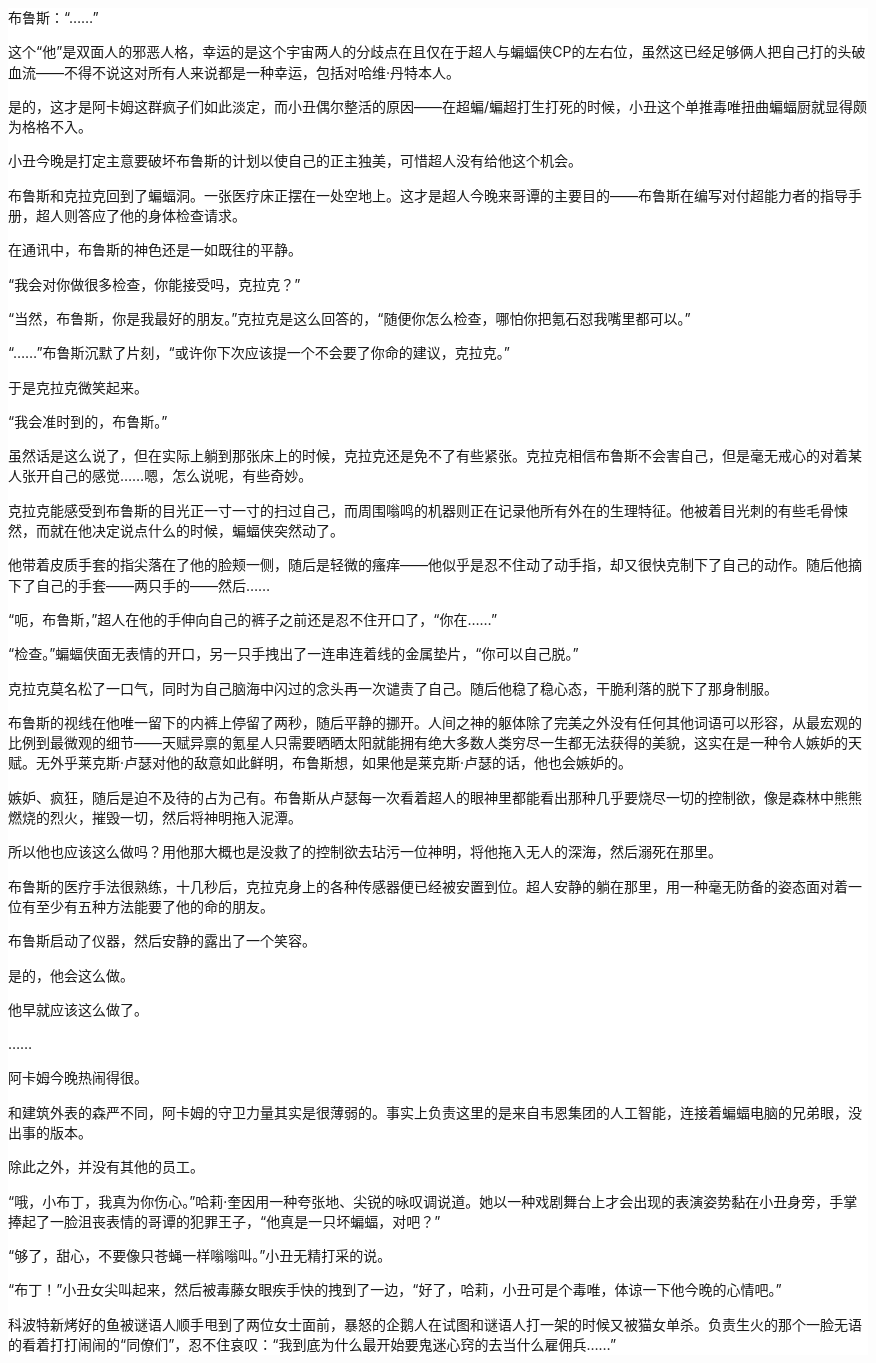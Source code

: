 布鲁斯：“……”

这个“他”是双面人的邪恶人格，幸运的是这个宇宙两人的分歧点在且仅在于超人与蝙蝠侠CP的左右位，虽然这已经足够俩人把自己打的头破血流——不得不说这对所有人来说都是一种幸运，包括对哈维·丹特本人。

是的，这才是阿卡姆这群疯子们如此淡定，而小丑偶尔整活的原因——在超蝙/蝙超打生打死的时候，小丑这个单推毒唯扭曲蝙蝠厨就显得颇为格格不入。

小丑今晚是打定主意要破坏布鲁斯的计划以使自己的正主独美，可惜超人没有给他这个机会。

布鲁斯和克拉克回到了蝙蝠洞。一张医疗床正摆在一处空地上。这才是超人今晚来哥谭的主要目的——布鲁斯在编写对付超能力者的指导手册，超人则答应了他的身体检查请求。

在通讯中，布鲁斯的神色还是一如既往的平静。

“我会对你做很多检查，你能接受吗，克拉克？”

“当然，布鲁斯，你是我最好的朋友。”克拉克是这么回答的，“随便你怎么检查，哪怕你把氪石怼我嘴里都可以。”

“……”布鲁斯沉默了片刻，“或许你下次应该提一个不会要了你命的建议，克拉克。”

于是克拉克微笑起来。

“我会准时到的，布鲁斯。”

虽然话是这么说了，但在实际上躺到那张床上的时候，克拉克还是免不了有些紧张。克拉克相信布鲁斯不会害自己，但是毫无戒心的对着某人张开自己的感觉……嗯，怎么说呢，有些奇妙。

克拉克能感受到布鲁斯的目光正一寸一寸的扫过自己，而周围嗡鸣的机器则正在记录他所有外在的生理特征。他被着目光刺的有些毛骨悚然，而就在他决定说点什么的时候，蝙蝠侠突然动了。

他带着皮质手套的指尖落在了他的脸颊一侧，随后是轻微的瘙痒——他似乎是忍不住动了动手指，却又很快克制下了自己的动作。随后他摘下了自己的手套——两只手的——然后……

“呃，布鲁斯，”超人在他的手伸向自己的裤子之前还是忍不住开口了，“你在……”

“检查。”蝙蝠侠面无表情的开口，另一只手拽出了一连串连着线的金属垫片，“你可以自己脱。”

克拉克莫名松了一口气，同时为自己脑海中闪过的念头再一次谴责了自己。随后他稳了稳心态，干脆利落的脱下了那身制服。

布鲁斯的视线在他唯一留下的内裤上停留了两秒，随后平静的挪开。人间之神的躯体除了完美之外没有任何其他词语可以形容，从最宏观的比例到最微观的细节——天赋异禀的氪星人只需要晒晒太阳就能拥有绝大多数人类穷尽一生都无法获得的美貌，这实在是一种令人嫉妒的天赋。无外乎莱克斯·卢瑟对他的敌意如此鲜明，布鲁斯想，如果他是莱克斯·卢瑟的话，他也会嫉妒的。

嫉妒、疯狂，随后是迫不及待的占为己有。布鲁斯从卢瑟每一次看着超人的眼神里都能看出那种几乎要烧尽一切的控制欲，像是森林中熊熊燃烧的烈火，摧毁一切，然后将神明拖入泥潭。

所以他也应该这么做吗？用他那大概也是没救了的控制欲去玷污一位神明，将他拖入无人的深海，然后溺死在那里。

布鲁斯的医疗手法很熟练，十几秒后，克拉克身上的各种传感器便已经被安置到位。超人安静的躺在那里，用一种毫无防备的姿态面对着一位有至少有五种方法能要了他的命的朋友。

布鲁斯启动了仪器，然后安静的露出了一个笑容。

是的，他会这么做。

他早就应该这么做了。

……

阿卡姆今晚热闹得很。

和建筑外表的森严不同，阿卡姆的守卫力量其实是很薄弱的。事实上负责这里的是来自韦恩集团的人工智能，连接着蝙蝠电脑的兄弟眼，没出事的版本。

除此之外，并没有其他的员工。

“哦，小布丁，我真为你伤心。”哈莉·奎因用一种夸张地、尖锐的咏叹调说道。她以一种戏剧舞台上才会出现的表演姿势黏在小丑身旁，手掌捧起了一脸沮丧表情的哥谭的犯罪王子，“他真是一只坏蝙蝠，对吧？”

“够了，甜心，不要像只苍蝇一样嗡嗡叫。”小丑无精打采的说。

“布丁！”小丑女尖叫起来，然后被毒藤女眼疾手快的拽到了一边，“好了，哈莉，小丑可是个毒唯，体谅一下他今晚的心情吧。”

科波特新烤好的鱼被谜语人顺手甩到了两位女士面前，暴怒的企鹅人在试图和谜语人打一架的时候又被猫女单杀。负责生火的那个一脸无语的看着打打闹闹的“同僚们”，忍不住哀叹：“我到底为什么最开始要鬼迷心窍的去当什么雇佣兵……”

